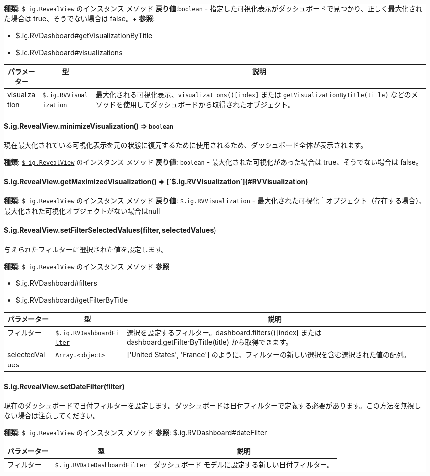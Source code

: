 **種類**: [`$.ig.RevealView`](#RevealView) のインスタンス メソッド 
**戻り値**:`boolean` - 指定した可視化表示がダッシュボードで見つかり、正しく最大化された場合は true、そうでない場合は false。+
**参照**:

  - $.ig.RVDashboard\#getVisualizationByTitle

  - $.ig.RVDashboard\#visualizations

| パラメーター         | 型                                       | 説明                                                                                                                                             |
| ------------- | ------------------------------------------ | ------------------------------------------------------------------------------------------------------------------------------------------------------- |
| visualization | [`$.ig.RVVisualization`](#RVVisualization) | 最大化される可視化表示、`visualizations()[index]` または `getVisualizationByTitle(title)` などのメソッドを使用してダッシュボードから取得されたオブジェクト。 |

<a name='RevealView+minimizeVisualization'></a>
#### $.ig.RevealView.minimizeVisualization() ⇒ `boolean`

現在最大化されている可視化表示を元の状態に復元するために使用されるため、ダッシュボード全体が表示されます。

**種類**: [`$.ig.RevealView`](#RevealView) のインスタンス メソッド 
**戻り値**: `boolean` - 最大化された可視化があった場合は true、そうでない場合は false。

<a name='RevealView+getMaximizedVisualization'></a>
#### $.ig.RevealView.getMaximizedVisualization() ⇒ [`$.ig.RVVisualization`](#RVVisualization)

**種類**: [`$.ig.RevealView`](#RevealView) のインスタンス メソッド 
**戻り値**: [`$.ig.RVVisualization`](#RVVisualization) - 最大化された可視化｀オブジェクト（存在する場合）、最大化された可視化オブジェクトがない場合はnull  


<a name='RevealView+setFilterSelectedValues'></a>
#### $.ig.RevealView.setFilterSelectedValues(filter, selectedValues)

与えられたフィルターに選択された値を設定します。

**種類**: [`$.ig.RevealView`](#RevealView) のインスタンス メソッド 
**参照**

  - $.ig.RVDashboard\#filters

  - $.ig.RVDashboard\#getFilterByTitle

| パラメーター          | 型                                           | 説明                                                                                                                     |
| -------------- | ---------------------------------------------- | ------------------------------------------------------------------------------------------------------------------------------- |
| フィルター         | [`$.ig.RVDashboardFilter`](#RVDashboardFilter) | 選択を設定するフィルター。dashboard.filters()\[index\] または dashboard.getFilterByTitle(title) から取得できます。 |
| selectedValues | `Array.<object>`                               | \['United States', 'France'\] のように、フィルターの新しい選択を含む選択された値の配列。                   |

<a name='RevealView+setDateFilter'></a>
#### $.ig.RevealView.setDateFilter(filter)

現在のダッシュボードで日付フィルターを設定します。ダッシュボードは日付フィルターで定義する必要があります。この方法を無視しない場合は注意してください。


**種類**: [`$.ig.RevealView`](#RevealView) のインスタンス メソッド
**参照**: $.ig.RVDashboard\#dateFilter

| パラメーター  | 型                                                   | 説明                                        |
| ------ | ------------------------------------------------------ | -------------------------------------------------- |
| フィルター | [`$.ig.RVDateDashboardFilter`](#RVDateDashboardFilter) | ダッシュボード モデルに設定する新しい日付フィルター。 |
